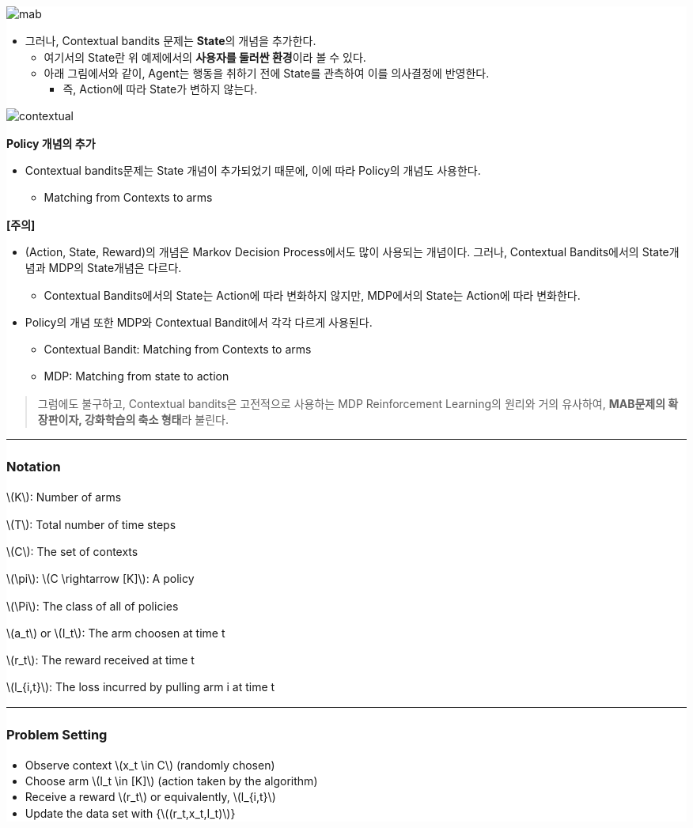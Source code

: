 ![mab](/images/mab형태.png)  

- 그러나, Contextual bandits 문제는 **State**의 개념을 추가한다.  
  - 여기서의 State란 위 예제에서의 **사용자를 둘러싼 환경**이라 볼 수 있다.  
  - 아래 그림에서와 같이, Agent는 행동을 취하기 전에 State를 관측하여 이를 의사결정에 반영한다.  
    - 즉, Action에 따라 State가 변하지 않는다.  

![contextual](/images/Contextual형태.png)  



**Policy 개념의 추가**  

- Contextual bandits문제는 State 개념이 추가되었기 때문에, 이에 따라 Policy의 개념도 사용한다.  

  - Matching from Contexts to arms  

**[주의]**  

- (Action, State, Reward)의 개념은 Markov Decision Process에서도 많이 사용되는 개념이다. 그러나, Contextual Bandits에서의 State개념과 MDP의 State개념은 다르다.  
  - Contextual Bandits에서의 State는 Action에 따라 변화하지 않지만, MDP에서의 State는 Action에 따라 변화한다.  

- Policy의 개념 또한 MDP와 Contextual Bandit에서 각각 다르게 사용된다.  

  - Contextual Bandit: Matching from Contexts to arms  

  - MDP: Matching from state to action  

    

> 그럼에도 불구하고, Contextual bandits은 고전적으로 사용하는 MDP Reinforcement Learning의 원리와 거의 유사하여, **MAB문제의 확장판이자, 강화학습의 축소 형태**라 불린다.  

***

### Notation  

\\(K\\): Number of arms  

\\(T\\): Total number of time steps  

\\(C\\): The set of contexts  

\\(\pi\\): \\(C \rightarrow [K]\\): A policy  

\\(\Pi\\): The class of all of policies  

\\(a_t\\) or \\(I_t\\): The arm choosen at time t  

\\(r_t\\): The reward received at time t  

\\(l_{i,t}\\): The loss incurred by pulling arm i at time t  

***

### Problem Setting  

- Observe context \\(x_t \in C\\) (randomly chosen)  
- Choose arm \\(I_t \in [K]\\) (action taken by the algorithm)  
- Receive a reward \\(r_t\\) or equivalently, \\(l_{i,t}\\)  
- Update the data set with {\\((r_t,x_t,I_t)\\)}  

